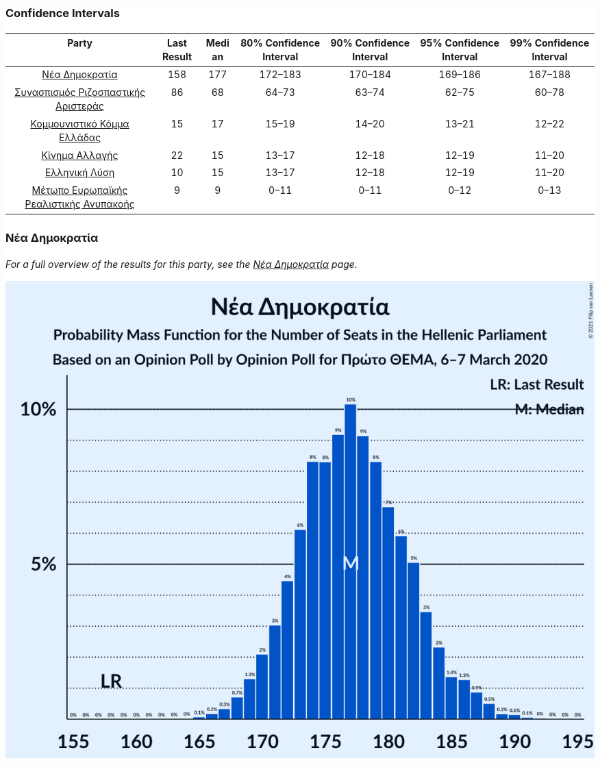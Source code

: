 ### Confidence Intervals

| Party | Last Result | Median | 80% Confidence Interval | 90% Confidence Interval | 95% Confidence Interval | 99% Confidence Interval |
|:-----:|:-----------:|:------:|:-----------------------:|:-----------------------:|:-----------------------:|:-----------------------:|
| <a href="#νέα-δημοκρατία">Νέα Δημοκρατία</a> | 158 | 177 | 172–183 |170–184 |169–186 |167–188 |
| <a href="#συνασπισμός-ριζοσπαστικής-αριστεράς">Συνασπισμός Ριζοσπαστικής Αριστεράς</a> | 86 | 68 | 64–73 |63–74 |62–75 |60–78 |
| <a href="#κομμουνιστικό-κόμμα-ελλάδας">Κομμουνιστικό Κόμμα Ελλάδας</a> | 15 | 17 | 15–19 |14–20 |13–21 |12–22 |
| <a href="#κίνημα-αλλαγής">Κίνημα Αλλαγής</a> | 22 | 15 | 13–17 |12–18 |12–19 |11–20 |
| <a href="#ελληνική-λύση">Ελληνική Λύση</a> | 10 | 15 | 13–17 |12–18 |12–19 |11–20 |
| <a href="#μέτωπο-ευρωπαϊκής-ρεαλιστικής-ανυπακοής">Μέτωπο Ευρωπαϊκής Ρεαλιστικής Ανυπακοής</a> | 9 | 9 | 0–11 |0–11 |0–12 |0–13 |

### Νέα Δημοκρατία

*For a full overview of the results for this party, see the [Νέα Δημοκρατία](party-νέαδημοκρατία.html) page.*

![Graph with seats probability mass function not yet produced](2020-03-07-OpinionPoll-seats-pmf-νέαδημοκρατία.png "Seats Probability Mass Function")
